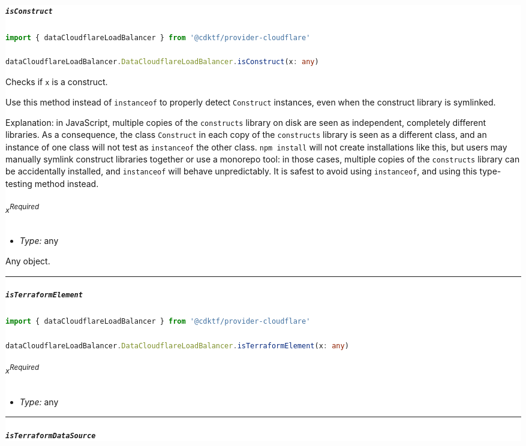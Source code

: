 
##### `isConstruct` <a name="isConstruct" id="@cdktf/provider-cloudflare.dataCloudflareLoadBalancer.DataCloudflareLoadBalancer.isConstruct"></a>

```typescript
import { dataCloudflareLoadBalancer } from '@cdktf/provider-cloudflare'

dataCloudflareLoadBalancer.DataCloudflareLoadBalancer.isConstruct(x: any)
```

Checks if `x` is a construct.

Use this method instead of `instanceof` to properly detect `Construct`
instances, even when the construct library is symlinked.

Explanation: in JavaScript, multiple copies of the `constructs` library on
disk are seen as independent, completely different libraries. As a
consequence, the class `Construct` in each copy of the `constructs` library
is seen as a different class, and an instance of one class will not test as
`instanceof` the other class. `npm install` will not create installations
like this, but users may manually symlink construct libraries together or
use a monorepo tool: in those cases, multiple copies of the `constructs`
library can be accidentally installed, and `instanceof` will behave
unpredictably. It is safest to avoid using `instanceof`, and using
this type-testing method instead.

###### `x`<sup>Required</sup> <a name="x" id="@cdktf/provider-cloudflare.dataCloudflareLoadBalancer.DataCloudflareLoadBalancer.isConstruct.parameter.x"></a>

- *Type:* any

Any object.

---

##### `isTerraformElement` <a name="isTerraformElement" id="@cdktf/provider-cloudflare.dataCloudflareLoadBalancer.DataCloudflareLoadBalancer.isTerraformElement"></a>

```typescript
import { dataCloudflareLoadBalancer } from '@cdktf/provider-cloudflare'

dataCloudflareLoadBalancer.DataCloudflareLoadBalancer.isTerraformElement(x: any)
```

###### `x`<sup>Required</sup> <a name="x" id="@cdktf/provider-cloudflare.dataCloudflareLoadBalancer.DataCloudflareLoadBalancer.isTerraformElement.parameter.x"></a>

- *Type:* any

---

##### `isTerraformDataSource` <a name="isTerraformDataSource" id="@cdktf/provider-cloudflare.dataCloudflareLoadBalancer.DataCloudflareLoadBalancer.isTerraformDataSource"></a>
